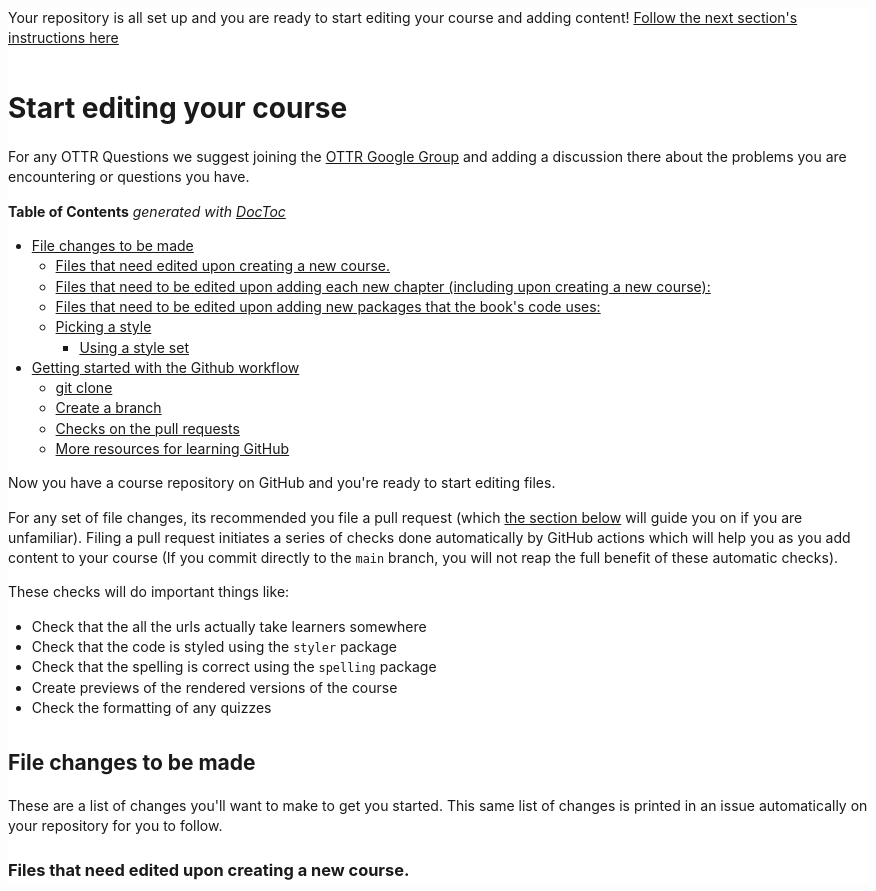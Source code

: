 
Your repository is all set up and you are ready to start editing your course and adding content! [Follow the next section's instructions here](https://github.com/jhudsl/OTTR_Template/wiki/Start-editing-your-course)

# Start editing your course


For any OTTR Questions we suggest joining the [OTTR Google Group](https://github.com/jhudsl/OTTR_Template/wiki/Getting-Help-(Google-Group)) and adding a discussion there about the problems you are encountering or questions you have. 



**Table of Contents**  *generated with [DocToc](https://github.com/thlorenz/doctoc)*

- [File changes to be made](#file-changes-to-be-made)
  - [Files that need edited upon creating a new course.](#files-that-need-edited-upon-creating-a-new-course)
  - [Files that need to be edited upon adding each new chapter (including upon creating a new course):](#files-that-need-to-be-edited-upon-adding-each-new-chapter-including-upon-creating-a-new-course)
  - [Files that need to be edited upon adding new packages that the book's code uses:](#files-that-need-to-be-edited-upon-adding-new-packages-that-the-books-code-uses)
  - [Picking a style](#picking-a-style)
    - [Using a style set](#using-a-style-set)
- [Getting started with the Github workflow](#getting-started-with-the-github-workflow)
  - [git clone](#git-clone)
  - [Create a branch](#create-a-branch)
  - [Checks on the pull requests](#checks-on-the-pull-requests)
  - [More resources for learning GitHub](#more-resources-for-learning-github)



Now you have a course repository on GitHub and you're ready to start editing files.

For any set of file changes, its recommended you file a pull request (which [the section below](#getting-started-with-the-github-workflow) will guide you on if you are unfamiliar). Filing a pull request initiates a series of checks done automatically by GitHub actions which will help you as you add content to your course (If you commit directly to the `main` branch, you will not reap the full benefit of these automatic checks). 

These checks will do important things like:
* Check that the all the urls actually take learners somewhere
* Check that the code is styled using the `styler` package
* Check that the spelling is correct using the `spelling` package
* Create previews of the rendered versions of the course
* Check the formatting of any quizzes

## File changes to be made

These are a list of changes you'll want to make to get you started. This same list of changes is printed in an issue automatically on your repository for you to follow. 

### Files that need edited upon creating a new course.
